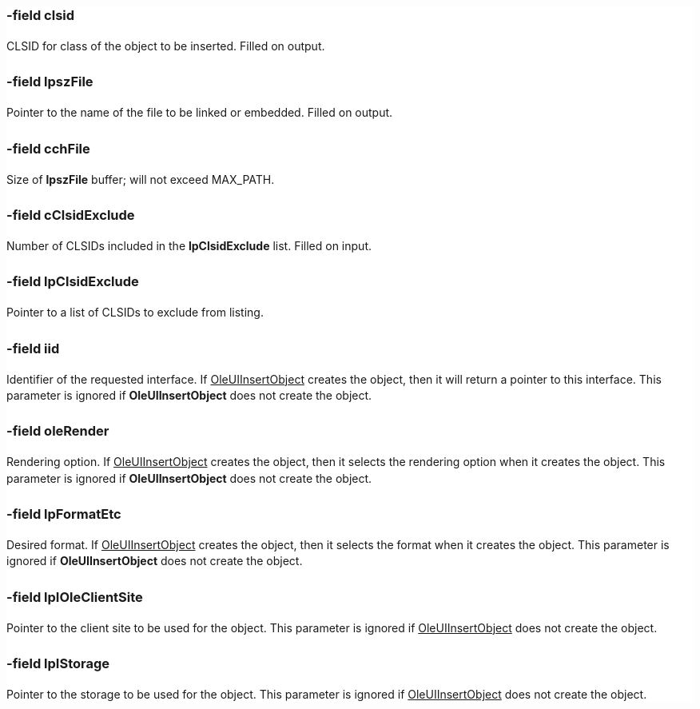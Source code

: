 
### -field clsid

CLSID for class of the object to be inserted. Filled on output.


### -field lpszFile

Pointer to the name of the file to be linked or embedded. Filled on output.


### -field cchFile

Size of <b>lpszFile</b> buffer; will not exceed MAX_PATH.


### -field cClsidExclude

Number of CLSIDs included in the <b>lpClsidExclude</b> list. Filled on input.


### -field lpClsidExclude

Pointer to a list of CLSIDs to exclude from listing.


### -field iid

Identifier of the requested interface. If <a href="https://msdn.microsoft.com/f0ca8c0d-2538-4197-a830-d5ffb9f8b635">OleUIInsertObject</a> creates the object, then it will return a pointer to this interface. This parameter is ignored if <b>OleUIInsertObject</b> does not create the object.


### -field oleRender

Rendering option. If <a href="https://msdn.microsoft.com/f0ca8c0d-2538-4197-a830-d5ffb9f8b635">OleUIInsertObject</a> creates the object, then it selects the rendering option when it creates the object. This parameter is ignored if <b>OleUIInsertObject</b> does not create the object.


### -field lpFormatEtc

Desired format. If <a href="https://msdn.microsoft.com/f0ca8c0d-2538-4197-a830-d5ffb9f8b635">OleUIInsertObject</a> creates the object, then it selects the format when it creates the object. This parameter is ignored if <b>OleUIInsertObject</b> does not create the object.


### -field lpIOleClientSite

Pointer to the client site to be used for the object. This parameter is ignored if <a href="https://msdn.microsoft.com/f0ca8c0d-2538-4197-a830-d5ffb9f8b635">OleUIInsertObject</a> does not create the object.


### -field lpIStorage

Pointer to the storage to be used for the object. This parameter is ignored if <a href="https://msdn.microsoft.com/f0ca8c0d-2538-4197-a830-d5ffb9f8b635">OleUIInsertObject</a> does not create the object.
